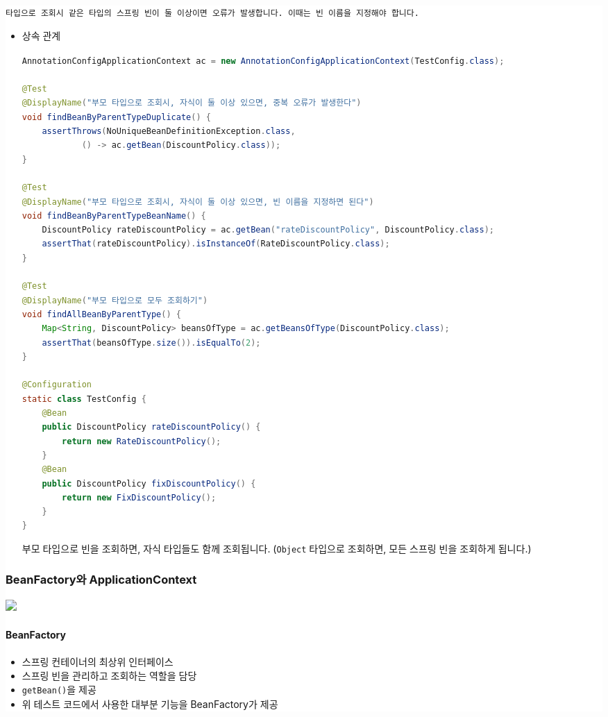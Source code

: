     타입으로 조회시 같은 타입의 스프링 빈이 둘 이상이면 오류가 발생합니다. 이때는 빈 이름을 지정해야 합니다.
    
- 상속 관계
    
    ```java
    AnnotationConfigApplicationContext ac = new AnnotationConfigApplicationContext(TestConfig.class);
    
    @Test
    @DisplayName("부모 타입으로 조회시, 자식이 둘 이상 있으면, 중복 오류가 발생한다")
    void findBeanByParentTypeDuplicate() {
        assertThrows(NoUniqueBeanDefinitionException.class,
                () -> ac.getBean(DiscountPolicy.class));
    }
    
    @Test
    @DisplayName("부모 타입으로 조회시, 자식이 둘 이상 있으면, 빈 이름을 지정하면 된다")
    void findBeanByParentTypeBeanName() {
        DiscountPolicy rateDiscountPolicy = ac.getBean("rateDiscountPolicy", DiscountPolicy.class);
        assertThat(rateDiscountPolicy).isInstanceOf(RateDiscountPolicy.class);
    }
    
    @Test
    @DisplayName("부모 타입으로 모두 조회하기")
    void findAllBeanByParentType() {
        Map<String, DiscountPolicy> beansOfType = ac.getBeansOfType(DiscountPolicy.class);
        assertThat(beansOfType.size()).isEqualTo(2);
    }
    
    @Configuration
    static class TestConfig {
        @Bean
        public DiscountPolicy rateDiscountPolicy() {
            return new RateDiscountPolicy();
        }
        @Bean
        public DiscountPolicy fixDiscountPolicy() {
            return new FixDiscountPolicy();
        }
    }
    ```
    
    부모 타입으로 빈을 조회하면, 자식 타입들도 함께 조회됩니다. (`Object` 타입으로 조회하면, 모든 스프링 빈을 조회하게 됩니다.)
    

### BeanFactory와 ApplicationContext

![](https://velog.velcdn.com/images%2Ftmdgh0221%2Fpost%2F5440b5ab-387d-4e11-9420-c2d62034c577%2Fspring-container-structure.PNG)

#### BeanFactory

- 스프링 컨테이너의 최상위 인터페이스
- 스프링 빈을 관리하고 조회하는 역할을 담당
- `getBean()`을 제공
- 위 테스트 코드에서 사용한 대부분 기능을 BeanFactory가 제공

